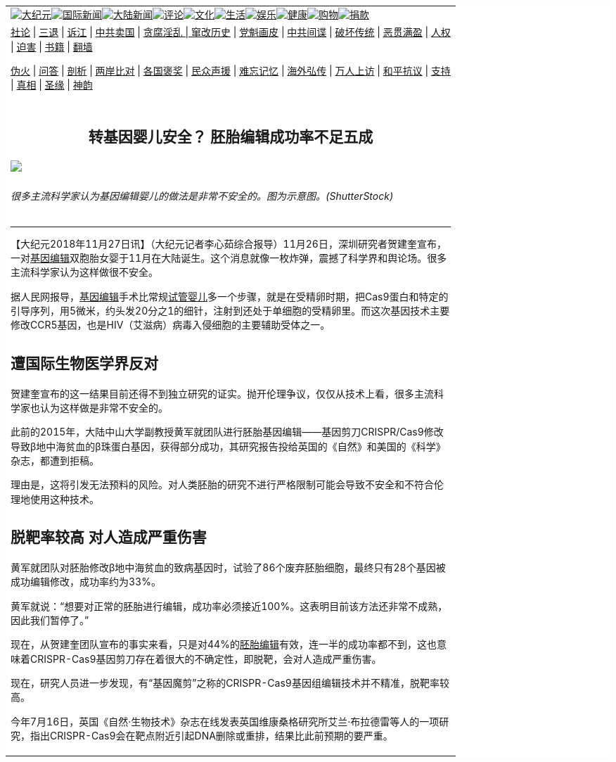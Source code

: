 <a name="1" id="1" target="_blank"></a><span id="1"></span>
<table border="0"><tr><td colspan="2" VALIGN=TOP><a href="https://github.com/mprjd2205/djy/blob/master/gb/nsc413.md#1"><img src="https://gitlab.com/szzdlab/www/raw/master/t/djy/1.jpg" title="大纪元"></a><a href="https://github.com/mprjd2205/djy/blob/master/gb/n24hr.md#1"><img src="https://gitlab.com/szzdlab/www/raw/master/t/djy/3.jpg" title="国际新闻"></a><a href="https://github.com/mprjd2205/djy/blob/master/gb/nsc413.md#1"><img src="https://gitlab.com/szzdlab/www/raw/master/t/djy/4.jpg" title="大陆新闻"></a><a href="https://github.com/mprjd2205/djy/blob/master/gb/news392.md#1"><img src="https://gitlab.com/szzdlab/www/raw/master/t/djy/5.jpg" title="评论"></a><a href="https://github.com/mprjd2205/djy/blob/master/gb/news2007.md#1"><img src="https://gitlab.com/szzdlab/www/raw/master/t/djy/6.jpg" title="文化"></a><a href="https://github.com/mprjd2205/djy/blob/master/gb/news2008.md#1"><img src="https://gitlab.com/szzdlab/www/raw/master/t/djy/7.jpg" title="生活"></a><a href="https://github.com/mprjd2205/djy/blob/master/gb/ncyule.md#1"><img src="https://gitlab.com/szzdlab/www/raw/master/t/djy/8.jpg" title="娱乐"></a><a href="https://github.com/mprjd2205/djy/blob/master/gb/nsc1002.md#1"><img src="https://gitlab.com/szzdlab/www/raw/master/t/djy/9.jpg" title="健康"><a href="https://www.youlucky.com"><img src="https://gitlab.com/szzdlab/www/raw/master/t/djy/10.jpg" title="购物"></a><a href="https://www.supportepoch.org/donation?utm_medium=epochtimes&utm_source=referral&utm_campaign=donate_button_djyhomepage"><img src="https://gitlab.com/szzdlab/www/raw/master/t/djy/12.jpg" title="捐款"></a></td></tr>
<tr><td colspan="2" VALIGN=TOP><a target="_blank" href="https://github.com/mprjd2205/djy/blob/master/gb/9p.md#1">社论</a> | <a target="_blank" href="https://github.com/mprjd2205/djy/blob/master/gb/nf5657.md#1">三退</a> | <a target="_blank" href="https://github.com/mprjd2205/djy/blob/master/gb/nf6123.md#1">诉江</a> | <a target="_blank" href="https://github.com/mprjd2205/djy/blob/master/gb/nf1176117.md#1">中共卖国</a> | <a target="_blank" href="https://github.com/mprjd2205/djy/blob/master/gb/nf5773.md#1">贪腐淫乱 | <a target="_blank" href="https://github.com/mprjd2205/djy/blob/master/gb/nf1176115.md#1">窜改历史</a> | <a target="_blank" href="https://github.com/mprjd2205/djy/blob/master/gb/nf1176107.md#1">党魁画皮</a> | <a target="_blank" href="https://github.com/mprjd2205/djy/blob/master/gb/nf1320400.md#1">中共间谍</a> | <a target="_blank" href="https://github.com/mprjd2205/djy/blob/master/gb/nf1176114.md#1">破坏传统</a> | <a target="_blank" href="https://github.com/mprjd2205/djy/blob/master/gb/nf5287.md#1">恶贯满盈</a> | <a target="_blank" href="https://github.com/mprjd2205/djy/blob/master/gb/ncid278.md#1">人权</a> | <a target="_blank" href="https://github.com/mprjd2205/djy/blob/master/gb/nf1176111.md#1">迫害</a> | <a target="_blank" href="https://github.com/mprjd2205/djy/blob/master/gb/nf1235328.md#1">书籍</a> | <a target="_blank" href="https://github.com/mprjd2205/www/blob/master/README.md?zsrh#1">翻墙</a></p><p><a target="_blank" href="https://github.com/mprjd2205/djy/blob/master/gb/nf5562.md#1">伪火</a> | <a target="_blank" href="https://github.com/mprjd2205/djy/blob/master/gb/nf4378.md#1">问答</a> | <a target="_blank" href="https://github.com/mprjd2205/djy/blob/master/gb/nf5792.md#1">剖析</a> | <a target="_blank" href="https://github.com/mprjd2205/djy/blob/master/gb/nf5735.md#1">两岸比对</a> | <a target="_blank" href="https://github.com/mprjd2205/djy/blob/master/gb/nf6119.md#1">各国褒奖</a> | <a target="_blank" href="https://github.com/mprjd2205/djy/blob/master/gb/nf6120.md#1">民众声援</a> | <a target="_blank" href="https://github.com/mprjd2205/djy/blob/master/gb/nf1188594.md#1">难忘记忆</a> | <a target="_blank" href="https://github.com/mprjd2205/djy/blob/master/gb/nf3180.md#1">海外弘传</a> | <a target="_blank" href="https://github.com/mprjd2205/djy/blob/master/gb/nf5410.md#1">万人上访</a> | <a target="_blank" href="https://github.com/mprjd2205/ntdtv/blob/master/gb/prog1530_1.md#1">和平抗议</a> | <a target="_blank" href="https://github.com/mprjd2205/djy/blob/master/gb/nf4386.md#1">支持</a> | <a target="_blank" href="https://github.com/mprjd2205/djy/blob/master/gb/nf4389.md#1">真相</a> | <a target="_blank" href="https://github.com/mprjd2205/djy/blob/master/gb/nf5790.md#1">圣缘</a> | <a target="_blank" href="https://github.com/mprjd2205/djy/blob/master/gb/nf4786.md#1">神韵</a></td></tr>
<tr><td VALIGN=TOP width="626"><h2 align=center>转基因婴儿安全？ 胚胎编辑成功率不足五成</h2>
<img src="http://i.epochtimes.com/assets/uploads/2018/11/154616f561583375_ttl7dayMzu_gene-600x400.jpg" />
<h6>很多主流科学家认为基因编辑婴儿的做法是非常不安全的。图为示意图。(ShutterStock)
</h6>
<hr>
<p>【大纪元2018年11月27日讯】（大纪元记者李心茹综合报导）11月26日，深圳研究者贺建奎宣布，一对<a href="https://github.com/mprjd2205/djy/blob/master/gb/tag/%E5%9F%BA%E5%9B%A0%E7%BC%96%E8%BE%91.md">基因编辑</a>双胞胎女婴于11月在大陆诞生。这个消息就像一枚炸弹，震撼了科学界和舆论场。很多主流科学家认为这样做很不安全。</p>
<p>据人民网报导，<a href="https://github.com/mprjd2205/djy/blob/master/gb/tag/%E5%9F%BA%E5%9B%A0%E7%BC%96%E8%BE%91.md">基因编辑</a>手术比常规<a href="https://github.com/mprjd2205/djy/blob/master/gb/tag/%E8%AF%95%E7%AE%A1%E5%A9%B4%E5%84%BF.md">试管婴儿</a>多一个步骤，就是在受精卵时期，把Cas9蛋白和特定的引导序列，用5微米，约头发20分之1的细针，注射到还处于单细胞的受精卵里。而这次基因技术主要修改CCR5基因，也是HIV（艾滋病）病毒入侵细胞的主要辅助受体之一。</p>
<h2>遭国际生物医学界反对</h2>
<p>贺建奎宣布的这一结果目前还得不到独立研究的证实。抛开伦理争议，仅仅从技术上看，很多主流科学家也认为这样做是非常不安全的。</p>
<p>此前的2015年，大陆中山大学副教授黄军就团队进行胚胎基因编辑——基因剪刀CRISPR/Cas9修改导致β地中海贫血的β珠蛋白基因，获得部分成功，其研究报告投给英国的《自然》和美国的《科学》杂志，都遭到拒稿。</p>
<p>理由是，这将引发无法预料的风险。对人类胚胎的研究不进行严格限制可能会导致不安全和不符合伦理地使用这种技术。</p>
<h2>脱靶率较高 对人造成严重伤害</h2>
<p>黄军就团队对胚胎修改β地中海贫血的致病基因时，试验了86个废弃胚胎细胞，最终只有28个基因被成功编辑修改，成功率约为33%。</p>
<p>黄军就说：“想要对正常的胚胎进行编辑，成功率必须接近100%。这表明目前该方法还非常不成熟，因此我们暂停了。”</p>
<p>现在，从贺建奎团队宣布的事实来看，只是对44%的<a href="https://github.com/mprjd2205/djy/blob/master/gb/tag/%E8%83%9A%E8%83%8E%E7%BC%96%E8%BE%91.md">胚胎编辑</a>有效，连一半的成功率都不到，这也意味着CRISPR-Cas9基因剪刀存在着很大的不确定性，即脱靶，会对人造成严重伤害。</p>
<p>现在，研究人员进一步发现，有“基因魔剪”之称的CRISPR-Cas9基因组编辑技术并不精准，脱靶率较高。</p>
<p>今年7月16日，英国《自然·生物技术》杂志在线发表英国维康桑格研究所艾兰·布拉德雷等人的一项研究，指出CRISPR-Cas9会在靶点附近引起DNA删除或重排，结果比此前预期的要严重。</p>